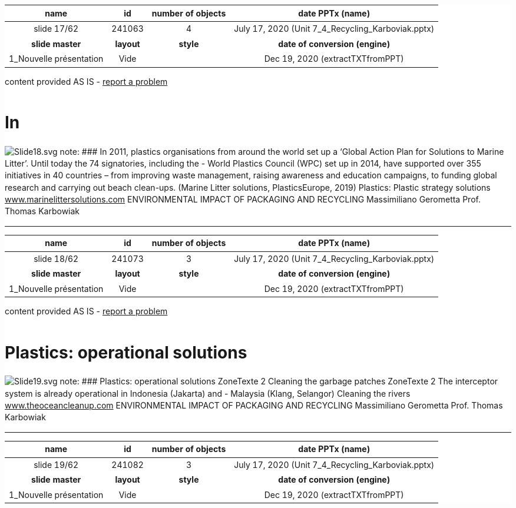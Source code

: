 |     **name**     |   **id**   | **number of objects** |      **date PPTx (name)**       |
| :--------------: | :--------: | :-------------------: | :-----------------------------: |
|        slide 17/62        |     241063     |          4           |            July 17, 2020 (Unit 7_4_Recycling_Karboviak.pptx)            |
| **slide master** | **layout** |       **style**       | **date of conversion (engine)** |
|        1_Nouvelle présentation        |     Vide     |                     |             Dec 19, 2020 (extractTXTfromPPT)             |


content provided AS IS - [report a problem](mailto:olivier.vitrac@agroparistech.fr)

# In
![Slide18.svg](./src_part1/Slide18.svg  "slide 18 of 62") 
note: ### In 2011, plastics organisations from around the world set up a ‘Global Action Plan for Solutions to Marine Litter’. Until today the 74 signatories, including the - World Plastics Council (WPC) set up in 2014, have supported over 355 initiatives in 40 countries – from improving waste management, raising awareness and education campaigns, to funding global research and carrying out beach clean-ups. (Marine Litter solutions, PlasticsEurope, 2019)
Plastics: Plastic strategy solutions
www.marinelittersolutions.com ENVIRONMENTAL IMPACT OF PACKAGING AND RECYCLING Massimiliano Gerometta Prof. Thomas Karbowiak

---
|     **name**     |   **id**   | **number of objects** |      **date PPTx (name)**       |
| :--------------: | :--------: | :-------------------: | :-----------------------------: |
|        slide 18/62        |     241073     |          3           |            July 17, 2020 (Unit 7_4_Recycling_Karboviak.pptx)            |
| **slide master** | **layout** |       **style**       | **date of conversion (engine)** |
|        1_Nouvelle présentation        |     Vide     |                     |             Dec 19, 2020 (extractTXTfromPPT)             |


content provided AS IS - [report a problem](mailto:olivier.vitrac@agroparistech.fr)

# Plastics: operational solutions
![Slide19.svg](./src_part1/Slide19.svg  "slide 19 of 62") 
note: ### Plastics: operational solutions ZoneTexte 2 Cleaning the garbage patches ZoneTexte 2 The interceptor system is already operational in Indonesia (Jakarta) and - Malaysia (Klang, Selangor)
Cleaning the rivers
www.theoceancleanup.com ENVIRONMENTAL IMPACT OF PACKAGING AND RECYCLING Massimiliano Gerometta Prof. Thomas Karbowiak

---
|     **name**     |   **id**   | **number of objects** |      **date PPTx (name)**       |
| :--------------: | :--------: | :-------------------: | :-----------------------------: |
|        slide 19/62        |     241082     |          3           |            July 17, 2020 (Unit 7_4_Recycling_Karboviak.pptx)            |
| **slide master** | **layout** |       **style**       | **date of conversion (engine)** |
|        1_Nouvelle présentation        |     Vide     |                     |             Dec 19, 2020 (extractTXTfromPPT)             |

